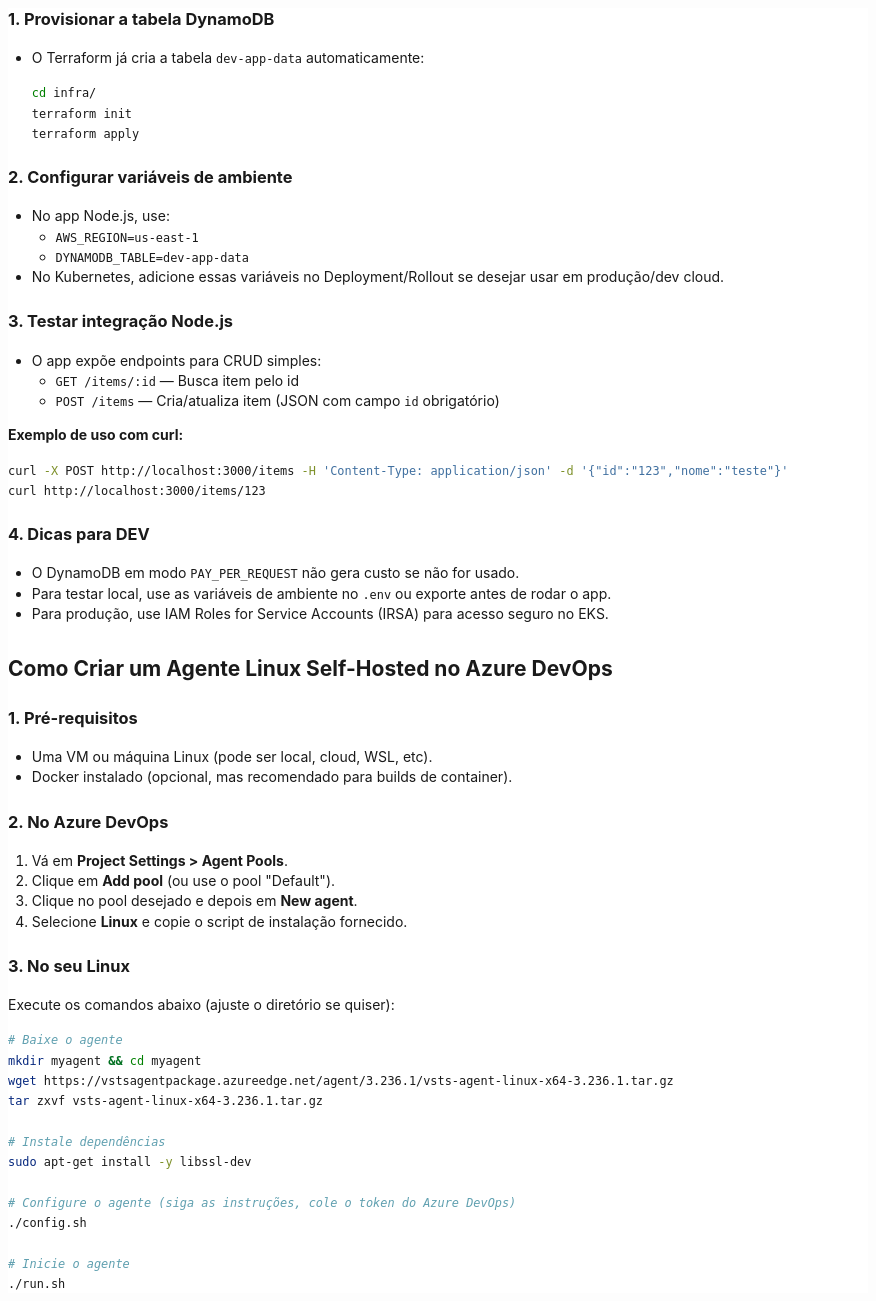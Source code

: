 ### 1. Provisionar a tabela DynamoDB
- O Terraform já cria a tabela `dev-app-data` automaticamente:
  ```sh
  cd infra/
  terraform init
  terraform apply
  ```

### 2. Configurar variáveis de ambiente
- No app Node.js, use:
  - `AWS_REGION=us-east-1`
  - `DYNAMODB_TABLE=dev-app-data`
- No Kubernetes, adicione essas variáveis no Deployment/Rollout se desejar usar em produção/dev cloud.

### 3. Testar integração Node.js
- O app expõe endpoints para CRUD simples:
  - `GET /items/:id` — Busca item pelo id
  - `POST /items` — Cria/atualiza item (JSON com campo `id` obrigatório)

**Exemplo de uso com curl:**
```sh
curl -X POST http://localhost:3000/items -H 'Content-Type: application/json' -d '{"id":"123","nome":"teste"}'
curl http://localhost:3000/items/123
```

### 4. Dicas para DEV
- O DynamoDB em modo `PAY_PER_REQUEST` não gera custo se não for usado.
- Para testar local, use as variáveis de ambiente no `.env` ou exporte antes de rodar o app.
- Para produção, use IAM Roles for Service Accounts (IRSA) para acesso seguro no EKS. 

## **Como Criar um Agente Linux Self-Hosted no Azure DevOps**

### **1. Pré-requisitos**
- Uma VM ou máquina Linux (pode ser local, cloud, WSL, etc).
- Docker instalado (opcional, mas recomendado para builds de container).

### **2. No Azure DevOps**
1. Vá em **Project Settings > Agent Pools**.
2. Clique em **Add pool** (ou use o pool "Default").
3. Clique no pool desejado e depois em **New agent**.
4. Selecione **Linux** e copie o script de instalação fornecido.

### **3. No seu Linux**
Execute os comandos abaixo (ajuste o diretório se quiser):

```sh
# Baixe o agente
mkdir myagent && cd myagent
wget https://vstsagentpackage.azureedge.net/agent/3.236.1/vsts-agent-linux-x64-3.236.1.tar.gz
tar zxvf vsts-agent-linux-x64-3.236.1.tar.gz

# Instale dependências
sudo apt-get install -y libssl-dev

# Configure o agente (siga as instruções, cole o token do Azure DevOps)
./config.sh

# Inicie o agente
./run.sh
```